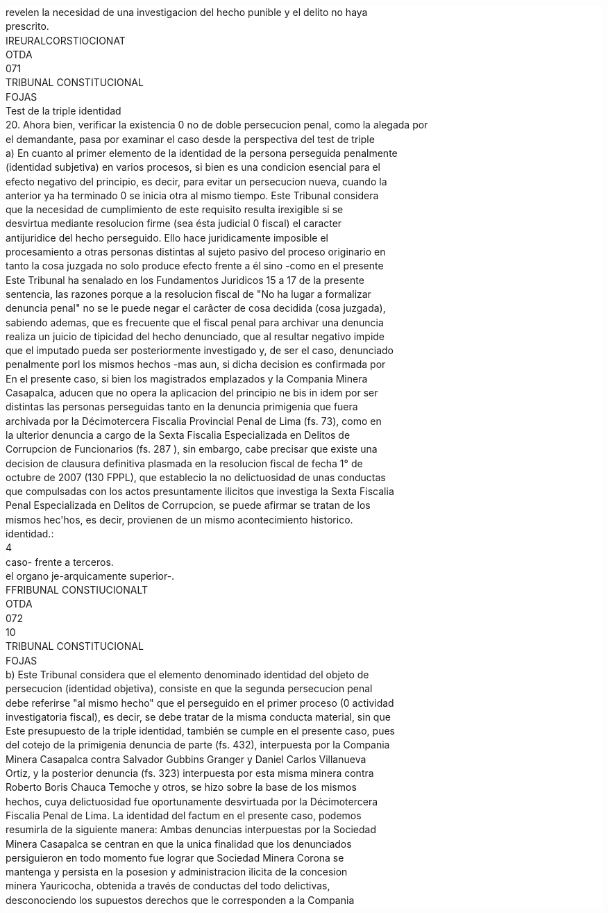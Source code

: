 revelen la necesidad de una investigacion del hecho punible y el delito no haya  
prescrito.  
IREURALCORSTIOCIONAT  
OTDA  
071  
TRIBUNAL CONSTITUCIONAL  
FOJAS  
Test de la triple identidad  
20. Ahora bien, verificar la existencia 0 no de doble persecucion penal, como la alegada por  
el demandante, pasa por examinar el caso desde la perspectiva del test de triple  
a) En cuanto al primer elemento de la identidad de la persona perseguida penalmente  
(identidad subjetiva) en varios procesos, si bien es una condicion esencial para el  
efecto negativo del principio, es decir, para evitar un persecucion nueva, cuando la  
anterior ya ha terminado 0 se inicia otra al mismo tiempo. Este Tribunal considera  
que la necesidad de cumplimiento de este requisito resulta irexigible si se  
desvirtua mediante resolucion firme (sea ésta judicial 0 fiscal) el caracter  
antijuridice del hecho perseguido. Ello hace juridicamente imposible el  
procesamiento a otras personas distintas al sujeto pasivo del proceso originario en  
tanto la cosa juzgada no solo produce efecto frente a él sino -como en el presente  
Este Tribunal ha senalado en los Fundamentos Juridicos 15 a 17 de la presente  
sentencia, las razones porque a la resolucion fiscal de "No ha lugar a formalizar  
denuncia penal" no se le puede negar el carâcter de cosa decidida (cosa juzgada),  
sabiendo ademas, que es frecuente que el fiscal penal para archivar una denuncia  
realiza un juicio de tipicidad del hecho denunciado, que al resultar negativo impide  
que el imputado pueda ser posteriormente investigado y, de ser el caso, denunciado  
penalmente porl los mismos hechos -mas aun, si dicha decision es confirmada por  
En el presente caso, si bien los magistrados emplazados y la Compania Minera  
Casapalca, aducen que no opera la aplicacion del principio ne bis in idem por ser  
distintas las personas perseguidas tanto en la denuncia primigenia que fuera  
archivada por la Décimotercera Fiscalia Provincial Penal de Lima (fs. 73), como en  
la ulterior denuncia a cargo de la Sexta Fiscalia Especializada en Delitos de  
Corrupcion de Funcionarios (fs. 287 ), sin embargo, cabe precisar que existe una  
decision de clausura definitiva plasmada en la resolucion fiscal de fecha 1° de  
octubre de 2007 (130 FPPL), que establecio la no delictuosidad de unas conductas  
que compulsadas con los actos presuntamente ilicitos que investiga la Sexta Fiscalia  
Penal Especializada en Delitos de Corrupcion, se puede afirmar se tratan de los  
mismos hec'hos, es decir, provienen de un mismo acontecimiento historico.  
identidad.:  
4  
caso- frente a terceros.  
el organo je-arquicamente superior-.  
FFRIBUNAL CONSTIUCIONALT  
OTDA  
072  
10  
TRIBUNAL CONSTITUCIONAL  
FOJAS  
b) Este Tribunal considera que el elemento denominado identidad del objeto de  
persecucion (identidad objetiva), consiste en que la segunda persecucion penal  
debe referirse "al mismo hecho" que el perseguido en el primer proceso (0 actividad  
investigatoria fiscal), es decir, se debe tratar de la misma conducta material, sin que  
Este presupuesto de la triple identidad, también se cumple en el presente caso, pues  
del cotejo de la primigenia denuncia de parte (fs. 432), interpuesta por la Compania  
Minera Casapalca contra Salvador Gubbins Granger y Daniel Carlos Villanueva  
Ortiz, y la posterior denuncia (fs. 323) interpuesta por esta misma minera contra  
Roberto Boris Chauca Temoche y otros, se hizo sobre la base de los mismos  
hechos, cuya delictuosidad fue oportunamente desvirtuada por la Décimotercera  
Fiscalia Penal de Lima. La identidad del factum en el presente caso, podemos  
resumirla de la siguiente manera: Ambas denuncias interpuestas por la Sociedad  
Minera Casapalca se centran en que la unica finalidad que los denunciados  
persiguieron en todo momento fue lograr que Sociedad Minera Corona se  
mantenga y persista en la posesion y administracion ilicita de la concesion  
minera Yauricocha, obtenida a través de conductas del todo delictivas,  
desconociendo los supuestos derechos que le corresponden a la Compania  